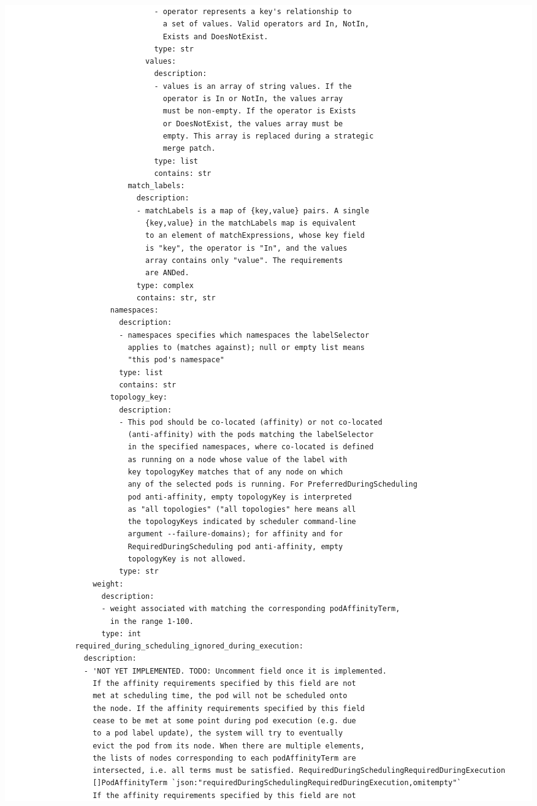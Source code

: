                                       - operator represents a key's relationship to
                                        a set of values. Valid operators ard In, NotIn,
                                        Exists and DoesNotExist.
                                      type: str
                                    values:
                                      description:
                                      - values is an array of string values. If the
                                        operator is In or NotIn, the values array
                                        must be non-empty. If the operator is Exists
                                        or DoesNotExist, the values array must be
                                        empty. This array is replaced during a strategic
                                        merge patch.
                                      type: list
                                      contains: str
                                match_labels:
                                  description:
                                  - matchLabels is a map of {key,value} pairs. A single
                                    {key,value} in the matchLabels map is equivalent
                                    to an element of matchExpressions, whose key field
                                    is "key", the operator is "In", and the values
                                    array contains only "value". The requirements
                                    are ANDed.
                                  type: complex
                                  contains: str, str
                            namespaces:
                              description:
                              - namespaces specifies which namespaces the labelSelector
                                applies to (matches against); null or empty list means
                                "this pod's namespace"
                              type: list
                              contains: str
                            topology_key:
                              description:
                              - This pod should be co-located (affinity) or not co-located
                                (anti-affinity) with the pods matching the labelSelector
                                in the specified namespaces, where co-located is defined
                                as running on a node whose value of the label with
                                key topologyKey matches that of any node on which
                                any of the selected pods is running. For PreferredDuringScheduling
                                pod anti-affinity, empty topologyKey is interpreted
                                as "all topologies" ("all topologies" here means all
                                the topologyKeys indicated by scheduler command-line
                                argument --failure-domains); for affinity and for
                                RequiredDuringScheduling pod anti-affinity, empty
                                topologyKey is not allowed.
                              type: str
                        weight:
                          description:
                          - weight associated with matching the corresponding podAffinityTerm,
                            in the range 1-100.
                          type: int
                    required_during_scheduling_ignored_during_execution:
                      description:
                      - 'NOT YET IMPLEMENTED. TODO: Uncomment field once it is implemented.
                        If the affinity requirements specified by this field are not
                        met at scheduling time, the pod will not be scheduled onto
                        the node. If the affinity requirements specified by this field
                        cease to be met at some point during pod execution (e.g. due
                        to a pod label update), the system will try to eventually
                        evict the pod from its node. When there are multiple elements,
                        the lists of nodes corresponding to each podAffinityTerm are
                        intersected, i.e. all terms must be satisfied. RequiredDuringSchedulingRequiredDuringExecution
                        []PodAffinityTerm `json:"requiredDuringSchedulingRequiredDuringExecution,omitempty"`
                        If the affinity requirements specified by this field are not